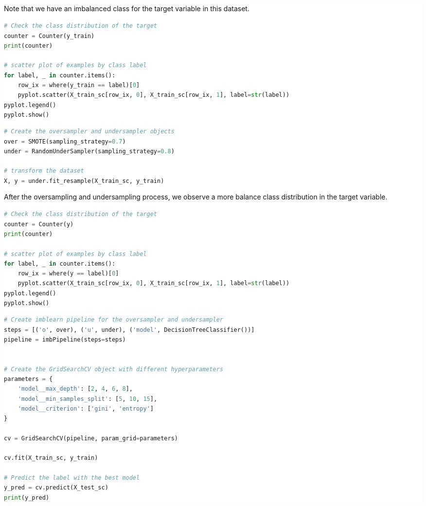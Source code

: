 Note that we have an imbalanced class for the target variable in this dataset.


```python
# Check the class distribution of the target
counter = Counter(y_train)
print(counter)

# scatter plot of examples by class label
for label, _ in counter.items():
    row_ix = where(y_train == label)[0]
    pyplot.scatter(X_train_sc[row_ix, 0], X_train_sc[row_ix, 1], label=str(label))
pyplot.legend()
pyplot.show()
```


```python
# Create the oversampler and undersampler objects
over = SMOTE(sampling_strategy=0.7)
under = RandomUnderSampler(sampling_strategy=0.8)

# transform the dataset
X, y = under.fit_resample(X_train_sc, y_train)
```

After the oversampling and undersampling process, we observe a more balance class distribution in the target variable.


```python
# Check the class distribution of the target
counter = Counter(y)
print(counter)

# scatter plot of examples by class label
for label, _ in counter.items():
    row_ix = where(y == label)[0]
    pyplot.scatter(X_train_sc[row_ix, 0], X_train_sc[row_ix, 1], label=str(label))
pyplot.legend()
pyplot.show()
```


```python
# Create imblearn pipeline for the oversampler and undersampler
steps = [('o', over), ('u', under), ('model', DecisionTreeClassifier())]
pipeline = imbPipeline(steps=steps)


# Create the GridSearchCV object with different hyperparameters
parameters = {
    'model__max_depth': [2, 4, 6, 8],
    'model__min_samples_split': [5, 10, 15],
    'model__criterion': ['gini', 'entropy']
}

cv = GridSearchCV(pipeline, param_grid=parameters)

cv.fit(X_train_sc, y_train)

# Predict the label with the best model
y_pred = cv.predict(X_test_sc)
print(y_pred)
```


```python

```
